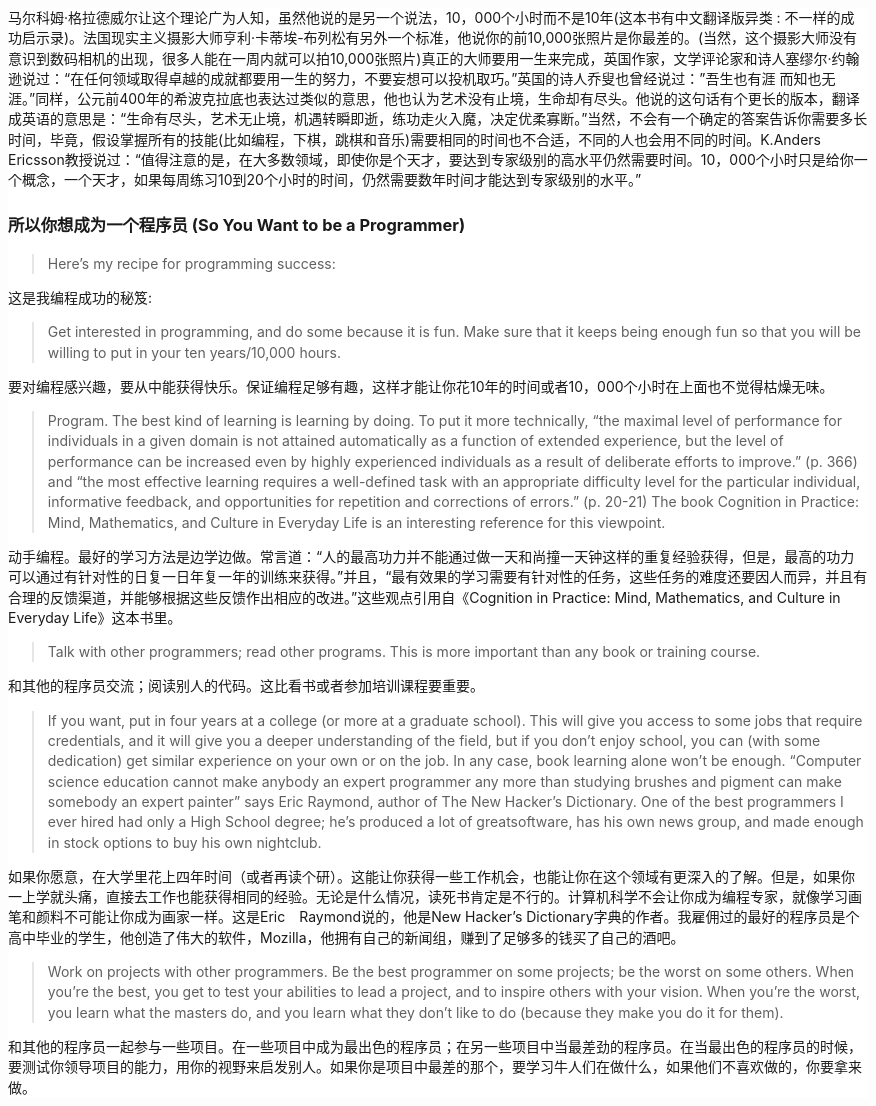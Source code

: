 马尔科姆·格拉德威尔让这个理论广为人知，虽然他说的是另一个说法，10，000个小时而不是10年(这本书有中文翻译版异类 : 不一样的成功启示录)。法国现实主义摄影大师亨利·卡蒂埃-布列松有另外一个标准，他说你的前10,000张照片是你最差的。(当然，这个摄影大师没有意识到数码相机的出现，很多人能在一周内就可以拍10,000张照片)真正的大师要用一生来完成，英国作家，文学评论家和诗人塞缪尔·约翰逊说过：“在任何领域取得卓越的成就都要用一生的努力，不要妄想可以投机取巧。”英国的诗人乔叟也曾经说过：”吾生也有涯 而知也无涯。”同样，公元前400年的希波克拉底也表达过类似的意思，他也认为艺术没有止境，生命却有尽头。他说的这句话有个更长的版本，翻译成英语的意思是：“生命有尽头，艺术无止境，机遇转瞬即逝，练功走火入魔，决定优柔寡断。”当然，不会有一个确定的答案告诉你需要多长时间，毕竟，假设掌握所有的技能(比如编程，下棋，跳棋和音乐)需要相同的时间也不合适，不同的人也会用不同的时间。K.Anders Ericsson教授说过：“值得注意的是，在大多数领域，即使你是个天才，要达到专家级别的高水平仍然需要时间。10，000个小时只是给你一个概念，一个天才，如果每周练习10到20个小时的时间，仍然需要数年时间才能达到专家级别的水平。”

### 所以你想成为一个程序员 (So You Want to be a Programmer)

> Here’s my recipe for programming success:

这是我编程成功的秘笈:

> Get interested in programming, and do some because it is fun. Make sure that it keeps being enough fun so that you will be willing to put in your ten years/10,000 hours.

要对编程感兴趣，要从中能获得快乐。保证编程足够有趣，这样才能让你花10年的时间或者10，000个小时在上面也不觉得枯燥无味。

> Program. The best kind of learning is learning by doing. To put it more technically, “the maximal level of performance for individuals in a given domain is not attained automatically as a function of extended experience, but the level of performance can be increased even by highly experienced individuals as a result of deliberate efforts to improve.” (p. 366) and “the most effective learning requires a well-defined task with an appropriate difficulty level for the particular individual, informative feedback, and opportunities for repetition and corrections of errors.” (p. 20-21) The book Cognition in Practice: Mind, Mathematics, and Culture in Everyday Life is an interesting reference for this viewpoint.

动手编程。最好的学习方法是边学边做。常言道：“人的最高功力并不能通过做一天和尚撞一天钟这样的重复经验获得，但是，最高的功力可以通过有针对性的日复一日年复一年的训练来获得。”并且，“最有效果的学习需要有针对性的任务，这些任务的难度还要因人而异，并且有合理的反馈渠道，并能够根据这些反馈作出相应的改进。”这些观点引用自《Cognition in Practice: Mind, Mathematics, and Culture in Everyday Life》这本书里。

> Talk with other programmers; read other programs. This is more important than any book or training course.

和其他的程序员交流；阅读别人的代码。这比看书或者参加培训课程要重要。

> If you want, put in four years at a college (or more at a graduate school). This will give you access to some jobs that require credentials, and it will give you a deeper understanding of the field, but if you don’t enjoy school, you can (with some dedication) get similar experience on your own or on the job. In any case, book learning alone won’t be enough. “Computer science education cannot make anybody an expert programmer any more than studying brushes and pigment can make somebody an expert painter” says Eric Raymond, author of The New Hacker’s Dictionary. One of the best programmers I ever hired had only a High School degree; he’s produced a lot of greatsoftware, has his own news group, and made enough in stock options to buy his own nightclub.

如果你愿意，在大学里花上四年时间（或者再读个研）。这能让你获得一些工作机会，也能让你在这个领域有更深入的了解。但是，如果你一上学就头痛，直接去工作也能获得相同的经验。无论是什么情况，读死书肯定是不行的。计算机科学不会让你成为编程专家，就像学习画笔和颜料不可能让你成为画家一样。这是Eric　Raymond说的，他是New Hacker’s Dictionary字典的作者。我雇佣过的最好的程序员是个高中毕业的学生，他创造了伟大的软件，Mozilla，他拥有自己的新闻组，赚到了足够多的钱买了自己的酒吧。

> Work on projects with other programmers. Be the best programmer on some projects; be the worst on some others. When you’re the best, you get to test your abilities to lead a project, and to inspire others with your vision. When you’re the worst, you learn what the masters do, and you learn what they don’t like to do (because they make you do it for them).

和其他的程序员一起参与一些项目。在一些项目中成为最出色的程序员；在另一些项目中当最差劲的程序员。在当最出色的程序员的时候，要测试你领导项目的能力，用你的视野来启发别人。如果你是项目中最差的那个，要学习牛人们在做什么，如果他们不喜欢做的，你要拿来做。
